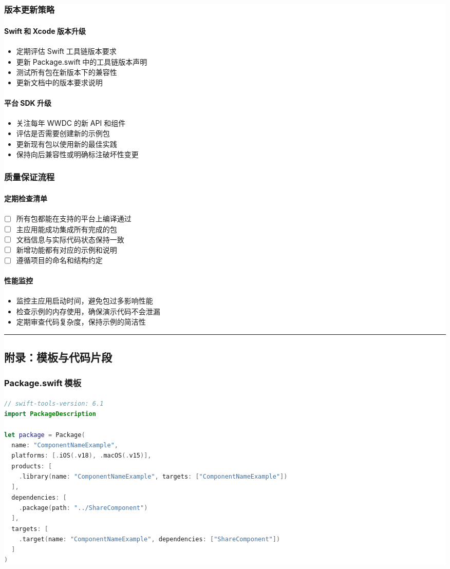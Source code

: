 ### 版本更新策略

#### Swift 和 Xcode 版本升级

- 定期评估 Swift 工具链版本要求
- 更新 Package.swift 中的工具链版本声明
- 测试所有包在新版本下的兼容性
- 更新文档中的版本要求说明

#### 平台 SDK 升级

- 关注每年 WWDC 的新 API 和组件
- 评估是否需要创建新的示例包
- 更新现有包以使用新的最佳实践
- 保持向后兼容性或明确标注破坏性变更

### 质量保证流程

#### 定期检查清单

- [ ] 所有包都能在支持的平台上编译通过
- [ ] 主应用能成功集成所有完成的包
- [ ] 文档信息与实际代码状态保持一致  
- [ ] 新增功能都有对应的示例和说明
- [ ] 遵循项目的命名和结构约定

#### 性能监控

- 监控主应用启动时间，避免包过多影响性能
- 检查示例的内存使用，确保演示代码不会泄漏
- 定期审查代码复杂度，保持示例的简洁性

---

## 附录：模板与代码片段

### Package.swift 模板

```swift
// swift-tools-version: 6.1
import PackageDescription

let package = Package(
  name: "ComponentNameExample",
  platforms: [.iOS(.v18), .macOS(.v15)],
  products: [
    .library(name: "ComponentNameExample", targets: ["ComponentNameExample"])
  ],
  dependencies: [
    .package(path: "../ShareComponent")
  ],
  targets: [
    .target(name: "ComponentNameExample", dependencies: ["ShareComponent"])
  ]
)
```
